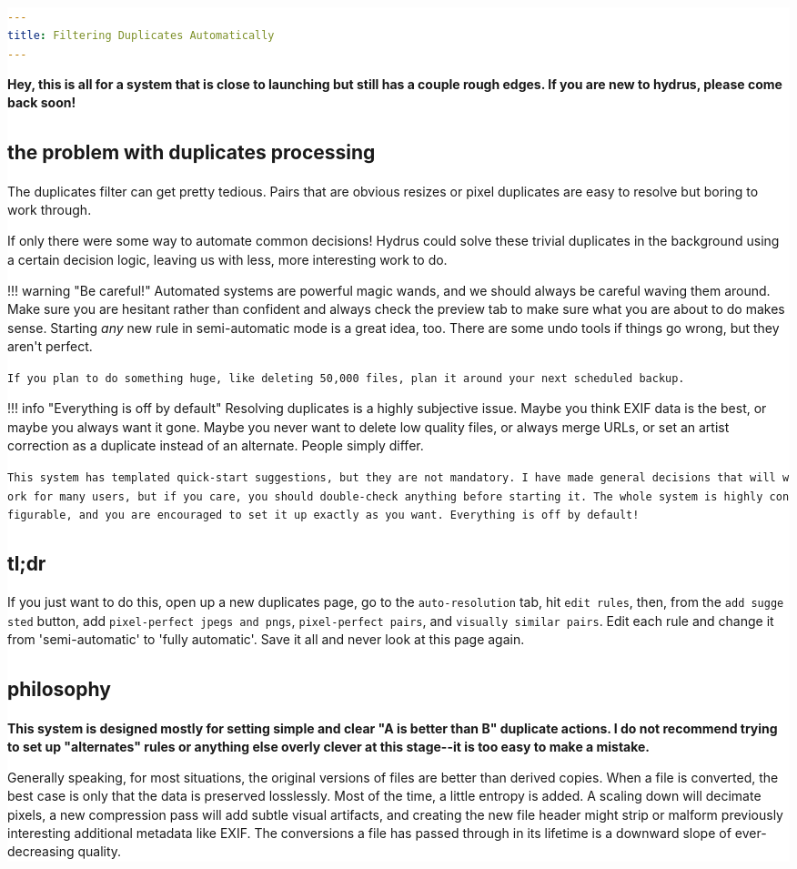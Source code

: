 ```yaml
---
title: Filtering Duplicates Automatically
---
```


**Hey, this is all for a system that is close to launching but still has a couple rough edges. If you are new to hydrus, please come back soon!**

## the problem with duplicates processing

The duplicates filter can get pretty tedious. Pairs that are obvious resizes or pixel duplicates are easy to resolve but boring to work through.

If only there were some way to automate common decisions! Hydrus could solve these trivial duplicates in the background using a certain decision logic, leaving us with less, more interesting work to do.

!!! warning "Be careful!"
    Automated systems are powerful magic wands, and we should always be careful waving them around. Make sure you are hesitant rather than confident and always check the preview tab to make sure what you are about to do makes sense. Starting _any_ new rule in semi-automatic mode is a great idea, too. There are some undo tools if things go wrong, but they aren't perfect.
    
    If you plan to do something huge, like deleting 50,000 files, plan it around your next scheduled backup.

!!! info "Everything is off by default"
    Resolving duplicates is a highly subjective issue. Maybe you think EXIF data is the best, or maybe you always want it gone. Maybe you never want to delete low quality files, or always merge URLs, or set an artist correction as a duplicate instead of an alternate. People simply differ.
    
    This system has templated quick-start suggestions, but they are not mandatory. I have made general decisions that will work for many users, but if you care, you should double-check anything before starting it. The whole system is highly configurable, and you are encouraged to set it up exactly as you want. Everything is off by default!

## tl;dr

If you just want to do this, open up a new duplicates page, go to the `auto-resolution` tab, hit `edit rules`, then, from the `add suggested` button, add `pixel-perfect jpegs and pngs`, `pixel-perfect pairs`, and `visually similar pairs`. Edit each rule and change it from 'semi-automatic' to 'fully automatic'. Save it all and never look at this page again.

## philosophy

**This system is designed mostly for setting simple and clear "A is better than B" duplicate actions. I do not recommend trying to set up "alternates" rules or anything else overly clever at this stage--it is too easy to make a mistake.**

Generally speaking, for most situations, the original versions of files are better than derived copies. When a file is converted, the best case is only that the data is preserved losslessly. Most of the time, a little entropy is added. A scaling down will decimate pixels, a new compression pass will add subtle visual artifacts, and creating the new file header might strip or malform previously interesting additional metadata like EXIF. The conversions a file has passed through in its lifetime is a downward slope of ever-decreasing quality. 

